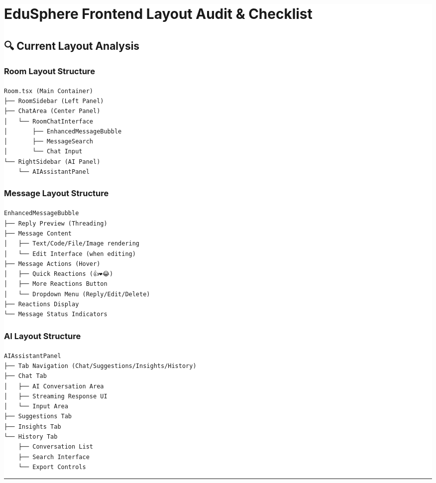 # EduSphere Frontend Layout Audit & Checklist

## 🔍 **Current Layout Analysis**

### **Room Layout Structure**
```
Room.tsx (Main Container)
├── RoomSidebar (Left Panel)
├── ChatArea (Center Panel)
│   └── RoomChatInterface
│       ├── EnhancedMessageBubble
│       ├── MessageSearch
│       └── Chat Input
└── RightSidebar (AI Panel)
    └── AIAssistantPanel
```

### **Message Layout Structure**
```
EnhancedMessageBubble
├── Reply Preview (Threading)
├── Message Content
│   ├── Text/Code/File/Image rendering
│   └── Edit Interface (when editing)
├── Message Actions (Hover)
│   ├── Quick Reactions (👍❤️😂)
│   ├── More Reactions Button
│   └── Dropdown Menu (Reply/Edit/Delete)
├── Reactions Display
└── Message Status Indicators
```

### **AI Layout Structure**
```
AIAssistantPanel
├── Tab Navigation (Chat/Suggestions/Insights/History)
├── Chat Tab
│   ├── AI Conversation Area
│   ├── Streaming Response UI
│   └── Input Area
├── Suggestions Tab
├── Insights Tab
└── History Tab
    ├── Conversation List
    ├── Search Interface
    └── Export Controls
```

---
